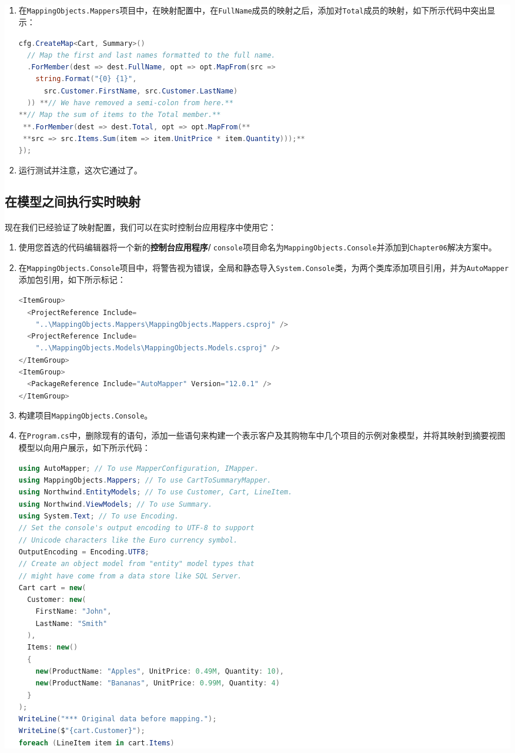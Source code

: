 1.  在`MappingObjects.Mappers`项目中，在映射配置中，在`FullName`成员的映射之后，添加对`Total`成员的映射，如下所示代码中突出显示：

    ```cs
    cfg.CreateMap<Cart, Summary>()
      // Map the first and last names formatted to the full name.
      .ForMember(dest => dest.FullName, opt => opt.MapFrom(src =>
        string.Format("{0} {1}", 
          src.Customer.FirstName, src.Customer.LastName)
      )) **// We have removed a semi-colon from here.**
    **// Map the sum of items to the Total member.**
     **.ForMember(dest => dest.Total, opt => opt.MapFrom(**
     **src => src.Items.Sum(item => item.UnitPrice * item.Quantity)));**
    }); 
    ```

1.  运行测试并注意，这次它通过了。

## 在模型之间执行实时映射

现在我们已经验证了映射配置，我们可以在实时控制台应用程序中使用它：

1.  使用您首选的代码编辑器将一个新的**控制台应用程序**/ `console`项目命名为`MappingObjects.Console`并添加到`Chapter06`解决方案中。

1.  在`MappingObjects.Console`项目中，将警告视为错误，全局和静态导入`System.Console`类，为两个类库添加项目引用，并为`AutoMapper`添加包引用，如下所示标记：

    ```cs
    <ItemGroup>
      <ProjectReference Include=
        "..\MappingObjects.Mappers\MappingObjects.Mappers.csproj" />
      <ProjectReference Include=
        "..\MappingObjects.Models\MappingObjects.Models.csproj" />
    </ItemGroup>
    <ItemGroup>
      <PackageReference Include="AutoMapper" Version="12.0.1" />
    </ItemGroup> 
    ```

1.  构建项目`MappingObjects.Console`。

1.  在`Program.cs`中，删除现有的语句，添加一些语句来构建一个表示客户及其购物车中几个项目的示例对象模型，并将其映射到摘要视图模型以向用户展示，如下所示代码：

    ```cs
    using AutoMapper; // To use MapperConfiguration, IMapper.
    using MappingObjects.Mappers; // To use CartToSummaryMapper.
    using Northwind.EntityModels; // To use Customer, Cart, LineItem.
    using Northwind.ViewModels; // To use Summary.
    using System.Text; // To use Encoding.
    // Set the console's output encoding to UTF-8 to support
    // Unicode characters like the Euro currency symbol.
    OutputEncoding = Encoding.UTF8;
    // Create an object model from "entity" model types that
    // might have come from a data store like SQL Server.
    Cart cart = new(
      Customer: new(
        FirstName: "John",
        LastName: "Smith"
      ), 
      Items: new()
      {
        new(ProductName: "Apples", UnitPrice: 0.49M, Quantity: 10),
        new(ProductName: "Bananas", UnitPrice: 0.99M, Quantity: 4)
      }
    );
    WriteLine("*** Original data before mapping.");
    WriteLine($"{cart.Customer}");
    foreach (LineItem item in cart.Items)